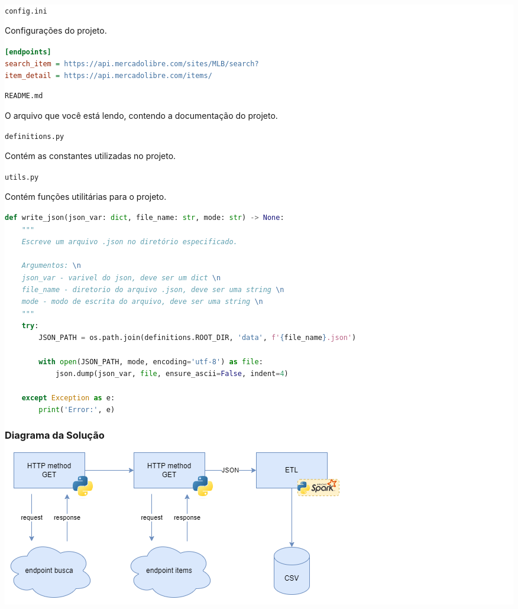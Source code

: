 `config.ini`

Configurações do projeto.

```ini
[endpoints]
search_item = https://api.mercadolibre.com/sites/MLB/search?
item_detail = https://api.mercadolibre.com/items/
```

`README.md`

O arquivo que você está lendo, contendo a documentação do projeto.

`definitions.py`

Contém as constantes utilizadas no projeto.

`utils.py`

Contém funções utilitárias para o projeto.

```python
def write_json(json_var: dict, file_name: str, mode: str) -> None:
    """
    Escreve um arquivo .json no diretório especificado.

    Argumentos: \n
    json_var - varivel do json, deve ser um dict \n
    file_name - diretorio do arquivo .json, deve ser uma string \n
    mode - modo de escrita do arquivo, deve ser uma string \n
    """
    try:
        JSON_PATH = os.path.join(definitions.ROOT_DIR, 'data', f'{file_name}.json')

        with open(JSON_PATH, mode, encoding='utf-8') as file:
            json.dump(json_var, file, ensure_ascii=False, indent=4)

    except Exception as e:
        print('Error:', e)
```

### Diagrama da Solução

![title](assets/ml-challenge.png)
